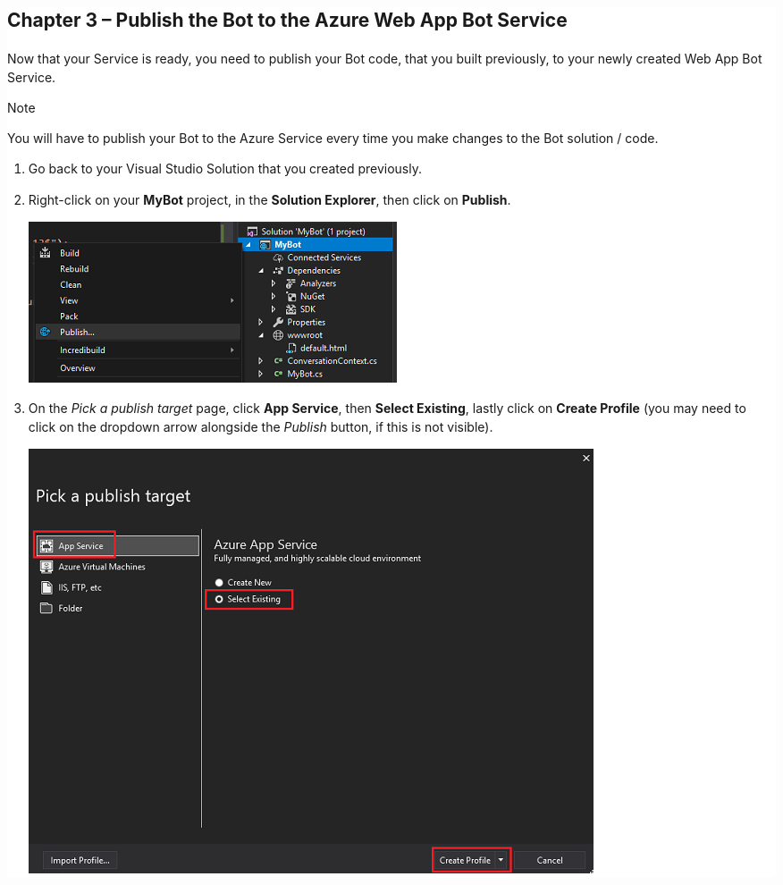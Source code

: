 ## Chapter 3 – Publish the Bot to the Azure Web App Bot Service

Now that your Service is ready, you need to publish your Bot code, that you built previously, to your newly created Web App Bot Service.

> [!NOTE] 
> You will have to publish your Bot to the Azure Service every time you make changes to the Bot solution / code.

1.  Go back to your Visual Studio Solution that you created previously. 
2.  Right-click on your **MyBot** project, in the **Solution Explorer**, then click on **Publish**.

    ![Publish the Bot to the Azure Web App Bot Service](images/AzureLabs-Lab312-16.png)

3.  On the *Pick a publish target* page, click **App Service**, then **Select Existing**, lastly click on **Create Profile** (you may need to click on the dropdown arrow alongside the *Publish* button, if this is not visible).

    ![Publish the Bot to the Azure Web App Bot Service](images/AzureLabs-Lab312-17.png)
